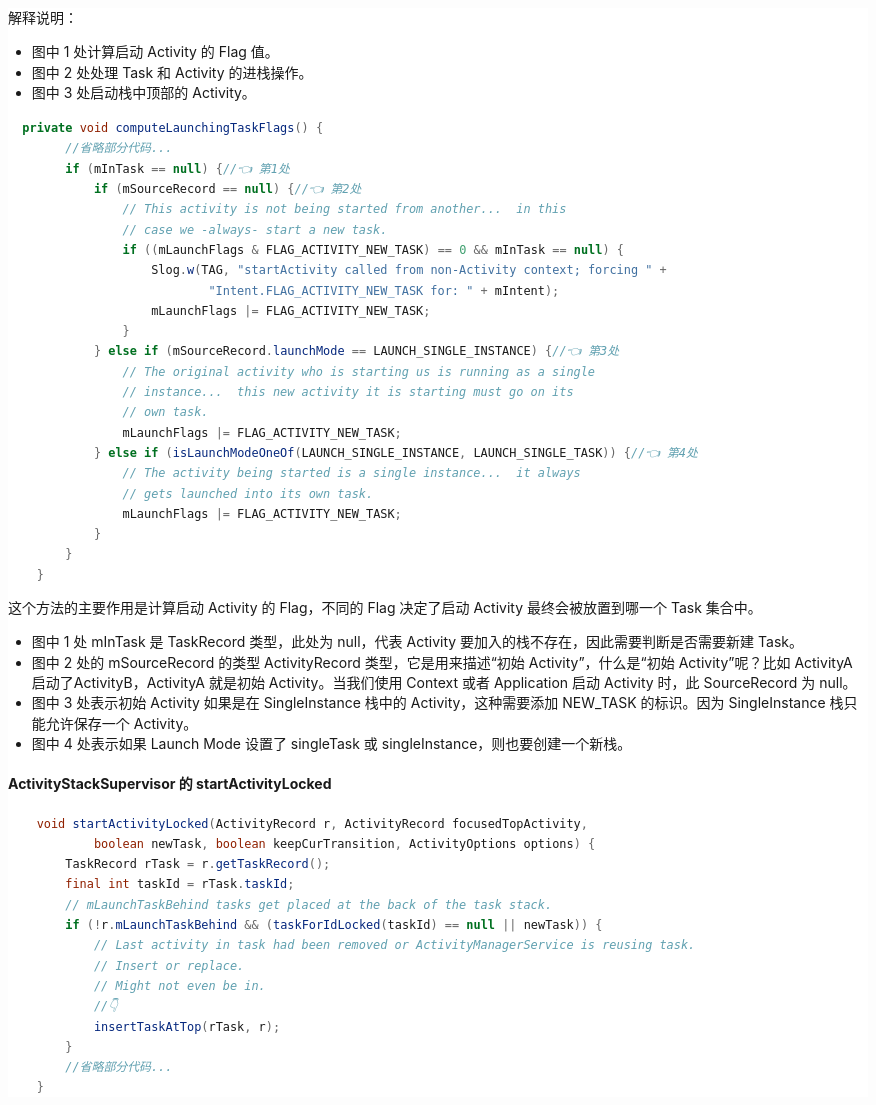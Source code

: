 解释说明：

- 图中 1 处计算启动 Activity 的 Flag 值。
- 图中 2 处处理 Task 和 Activity 的进栈操作。
- 图中 3 处启动栈中顶部的 Activity。

```java
  private void computeLaunchingTaskFlags() {
        //省略部分代码...
        if (mInTask == null) {//👈 第1处
            if (mSourceRecord == null) {//👈 第2处
                // This activity is not being started from another...  in this
                // case we -always- start a new task.
                if ((mLaunchFlags & FLAG_ACTIVITY_NEW_TASK) == 0 && mInTask == null) {
                    Slog.w(TAG, "startActivity called from non-Activity context; forcing " +
                            "Intent.FLAG_ACTIVITY_NEW_TASK for: " + mIntent);
                    mLaunchFlags |= FLAG_ACTIVITY_NEW_TASK;
                }
            } else if (mSourceRecord.launchMode == LAUNCH_SINGLE_INSTANCE) {//👈 第3处
                // The original activity who is starting us is running as a single
                // instance...  this new activity it is starting must go on its
                // own task.
                mLaunchFlags |= FLAG_ACTIVITY_NEW_TASK;
            } else if (isLaunchModeOneOf(LAUNCH_SINGLE_INSTANCE, LAUNCH_SINGLE_TASK)) {//👈 第4处
                // The activity being started is a single instance...  it always
                // gets launched into its own task.
                mLaunchFlags |= FLAG_ACTIVITY_NEW_TASK;
            }
        }
    }
```

这个方法的主要作用是计算启动 Activity 的 Flag，不同的 Flag 决定了启动 Activity 最终会被放置到哪一个 Task 集合中。

- 图中 1 处 mInTask 是 TaskRecord 类型，此处为 null，代表 Activity 要加入的栈不存在，因此需要判断是否需要新建 Task。
- 图中 2 处的 mSourceRecord 的类型 ActivityRecord 类型，它是用来描述“初始 Activity”，什么是“初始 Activity”呢？比如 ActivityA 启动了ActivityB，ActivityA 就是初始 Activity。当我们使用 Context 或者 Application 启动 Activity 时，此 SourceRecord 为 null。
- 图中 3 处表示初始 Activity 如果是在 SingleInstance 栈中的 Activity，这种需要添加 NEW_TASK 的标识。因为 SingleInstance 栈只能允许保存一个 Activity。
- 图中 4 处表示如果 Launch Mode 设置了 singleTask 或 singleInstance，则也要创建一个新栈。

#### ActivityStackSupervisor 的 startActivityLocked

```java
    void startActivityLocked(ActivityRecord r, ActivityRecord focusedTopActivity,
            boolean newTask, boolean keepCurTransition, ActivityOptions options) {
        TaskRecord rTask = r.getTaskRecord();
        final int taskId = rTask.taskId;
        // mLaunchTaskBehind tasks get placed at the back of the task stack.
        if (!r.mLaunchTaskBehind && (taskForIdLocked(taskId) == null || newTask)) {
            // Last activity in task had been removed or ActivityManagerService is reusing task.
            // Insert or replace.
            // Might not even be in.
            //👇
            insertTaskAtTop(rTask, r);
        }
        //省略部分代码...
    }
```

